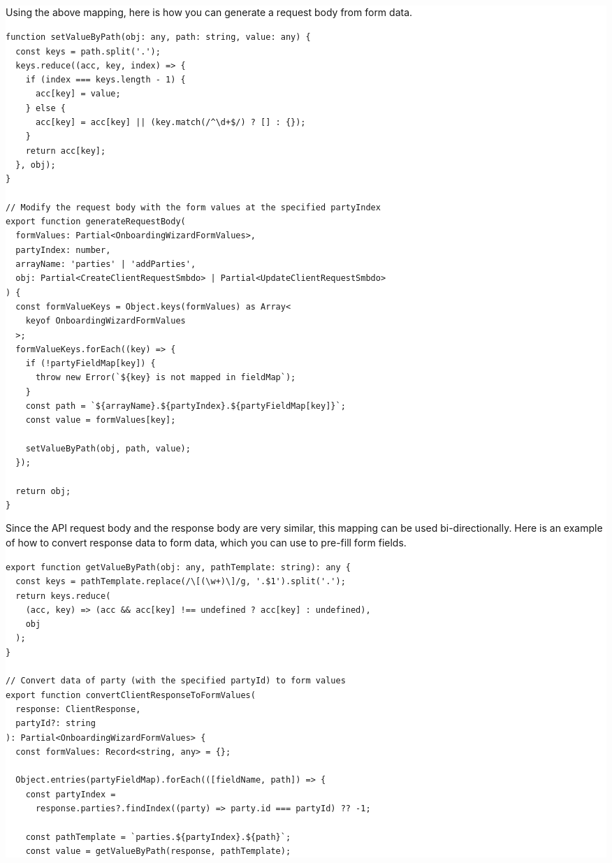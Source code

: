Using the above mapping, here is how you can generate a request body from form data.

```tsx
function setValueByPath(obj: any, path: string, value: any) {
  const keys = path.split('.');
  keys.reduce((acc, key, index) => {
    if (index === keys.length - 1) {
      acc[key] = value;
    } else {
      acc[key] = acc[key] || (key.match(/^\d+$/) ? [] : {});
    }
    return acc[key];
  }, obj);
}

// Modify the request body with the form values at the specified partyIndex
export function generateRequestBody(
  formValues: Partial<OnboardingWizardFormValues>,
  partyIndex: number,
  arrayName: 'parties' | 'addParties',
  obj: Partial<CreateClientRequestSmbdo> | Partial<UpdateClientRequestSmbdo>
) {
  const formValueKeys = Object.keys(formValues) as Array<
    keyof OnboardingWizardFormValues
  >;
  formValueKeys.forEach((key) => {
    if (!partyFieldMap[key]) {
      throw new Error(`${key} is not mapped in fieldMap`);
    }
    const path = `${arrayName}.${partyIndex}.${partyFieldMap[key]}`;
    const value = formValues[key];

    setValueByPath(obj, path, value);
  });

  return obj;
}
```

Since the API request body and the response body are very similar, this mapping can be used bi-directionally. Here is an example of how to convert response data to form data, which you can use to pre-fill form fields.

```tsx
export function getValueByPath(obj: any, pathTemplate: string): any {
  const keys = pathTemplate.replace(/\[(\w+)\]/g, '.$1').split('.');
  return keys.reduce(
    (acc, key) => (acc && acc[key] !== undefined ? acc[key] : undefined),
    obj
  );
}

// Convert data of party (with the specified partyId) to form values
export function convertClientResponseToFormValues(
  response: ClientResponse,
  partyId?: string
): Partial<OnboardingWizardFormValues> {
  const formValues: Record<string, any> = {};

  Object.entries(partyFieldMap).forEach(([fieldName, path]) => {
    const partyIndex =
      response.parties?.findIndex((party) => party.id === partyId) ?? -1;

    const pathTemplate = `parties.${partyIndex}.${path}`;
    const value = getValueByPath(response, pathTemplate);
```